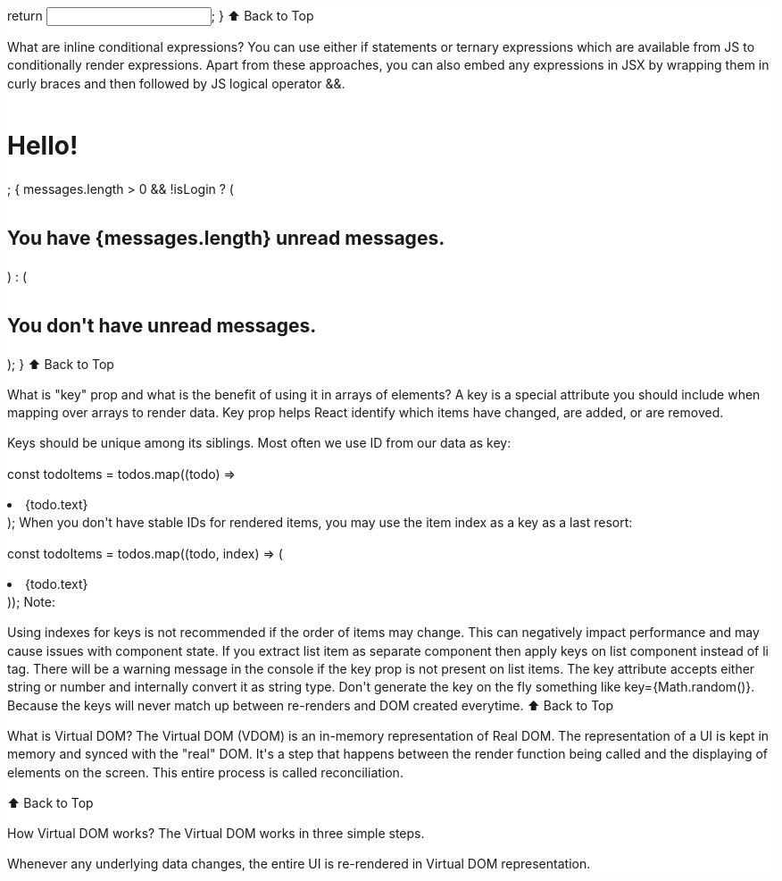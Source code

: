 return <input name="title" onChange={handleTitleChange} />;
}
⬆ Back to Top

What are inline conditional expressions?
You can use either if statements or ternary expressions which are available from JS to conditionally render expressions. Apart from these approaches, you can also embed any expressions in JSX by wrapping them in curly braces and then followed by JS logical operator &&.

<h1>Hello!</h1>;
{
  messages.length > 0 && !isLogin ? (
    <h2>You have {messages.length} unread messages.</h2>
  ) : (
    <h2>You don't have unread messages.</h2>
  );
}
⬆ Back to Top

What is "key" prop and what is the benefit of using it in arrays of elements?
A key is a special attribute you should include when mapping over arrays to render data. Key prop helps React identify which items have changed, are added, or are removed.

Keys should be unique among its siblings. Most often we use ID from our data as key:

const todoItems = todos.map((todo) => <li key={todo.id}>{todo.text}</li>);
When you don't have stable IDs for rendered items, you may use the item index as a key as a last resort:

const todoItems = todos.map((todo, index) => (

  <li key={index}>{todo.text}</li>
));
Note:

Using indexes for keys is not recommended if the order of items may change. This can negatively impact performance and may cause issues with component state.
If you extract list item as separate component then apply keys on list component instead of li tag.
There will be a warning message in the console if the key prop is not present on list items.
The key attribute accepts either string or number and internally convert it as string type.
Don't generate the key on the fly something like key={Math.random()}. Because the keys will never match up between re-renders and DOM created everytime.
⬆ Back to Top

What is Virtual DOM?
The Virtual DOM (VDOM) is an in-memory representation of Real DOM. The representation of a UI is kept in memory and synced with the "real" DOM. It's a step that happens between the render function being called and the displaying of elements on the screen. This entire process is called reconciliation.

⬆ Back to Top

How Virtual DOM works?
The Virtual DOM works in three simple steps.

Whenever any underlying data changes, the entire UI is re-rendered in Virtual DOM representation.
